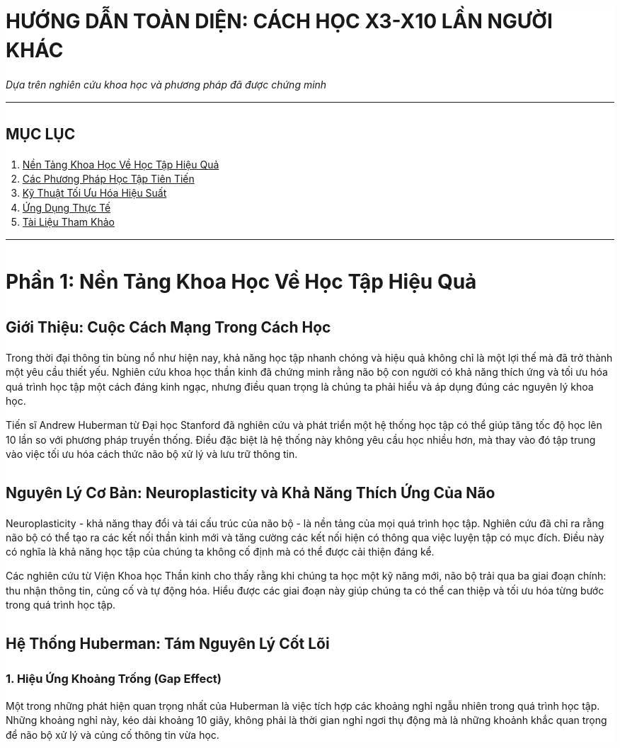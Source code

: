 # HƯỚNG DẪN TOÀN DIỆN: CÁCH HỌC X3-X10 LẦN NGƯỜI KHÁC

*Dựa trên nghiên cứu khoa học và phương pháp đã được chứng minh*

---

## MỤC LỤC

1. [Nền Tảng Khoa Học Về Học Tập Hiệu Quả](#phần-1-nền-tảng-khoa-học-về-học-tập-hiệu-quả)
2. [Các Phương Pháp Học Tập Tiên Tiến](#phần-2-các-phương-pháp-học-tập-tiên-tiến-được-chứng-minh-khoa-học)
3. [Kỹ Thuật Tối Ưu Hóa Hiệu Suất](#phần-3-kỹ-thuật-tối-ưu-hóa-hiệu-suất-học-tập)
4. [Ứng Dụng Thực Tế](#phần-4-ứng-dụng-thực-tế---quy-trình-học-tập-x3-x10-lần)
5. [Tài Liệu Tham Khảo](#tài-liệu-tham-khảo)

---
# Phần 1: Nền Tảng Khoa Học Về Học Tập Hiệu Quả

## Giới Thiệu: Cuộc Cách Mạng Trong Cách Học

Trong thời đại thông tin bùng nổ như hiện nay, khả năng học tập nhanh chóng và hiệu quả không chỉ là một lợi thế mà đã trở thành một yêu cầu thiết yếu. Nghiên cứu khoa học thần kinh đã chứng minh rằng não bộ con người có khả năng thích ứng và tối ưu hóa quá trình học tập một cách đáng kinh ngạc, nhưng điều quan trọng là chúng ta phải hiểu và áp dụng đúng các nguyên lý khoa học.

Tiến sĩ Andrew Huberman từ Đại học Stanford đã nghiên cứu và phát triển một hệ thống học tập có thể giúp tăng tốc độ học lên 10 lần so với phương pháp truyền thống. Điều đặc biệt là hệ thống này không yêu cầu học nhiều hơn, mà thay vào đó tập trung vào việc tối ưu hóa cách thức não bộ xử lý và lưu trữ thông tin.

## Nguyên Lý Cơ Bản: Neuroplasticity và Khả Năng Thích Ứng Của Não

Neuroplasticity - khả năng thay đổi và tái cấu trúc của não bộ - là nền tảng của mọi quá trình học tập. Nghiên cứu đã chỉ ra rằng não bộ có thể tạo ra các kết nối thần kinh mới và tăng cường các kết nối hiện có thông qua việc luyện tập có mục đích. Điều này có nghĩa là khả năng học tập của chúng ta không cố định mà có thể được cải thiện đáng kể.

Các nghiên cứu từ Viện Khoa học Thần kinh cho thấy rằng khi chúng ta học một kỹ năng mới, não bộ trải qua ba giai đoạn chính: thu nhận thông tin, củng cố và tự động hóa. Hiểu được các giai đoạn này giúp chúng ta có thể can thiệp và tối ưu hóa từng bước trong quá trình học tập.

## Hệ Thống Huberman: Tám Nguyên Lý Cốt Lõi

### 1. Hiệu Ứng Khoảng Trống (Gap Effect)

Một trong những phát hiện quan trọng nhất của Huberman là việc tích hợp các khoảng nghỉ ngẫu nhiên trong quá trình học tập. Những khoảng nghỉ này, kéo dài khoảng 10 giây, không phải là thời gian nghỉ ngơi thụ động mà là những khoảnh khắc quan trọng để não bộ xử lý và củng cố thông tin vừa học.
